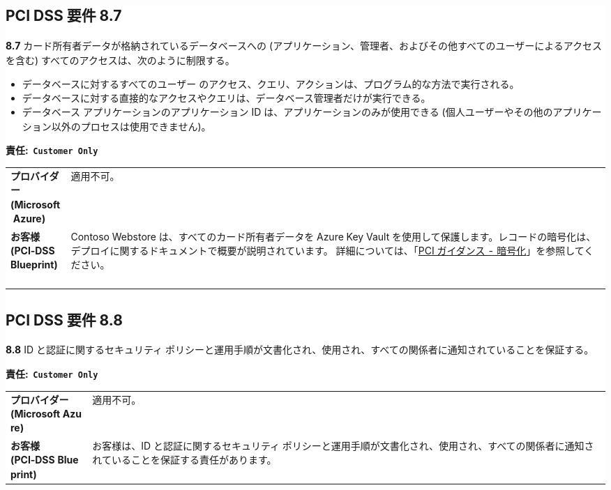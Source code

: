

## <a name="pci-dss-requirement-87"></a>PCI DSS 要件 8.7

**8.7** カード所有者データが格納されているデータベースへの (アプリケーション、管理者、およびその他すべてのユーザーによるアクセスを含む) すべてのアクセスは、次のように制限する。
- データベースに対するすべてのユーザー のアクセス、クエリ、アクションは、プログラム的な方法で実行される。
- データベースに対する直接的なアクセスやクエリは、データベース管理者だけが実行できる。
- データベース アプリケーションのアプリケーション ID は、アプリケーションのみが使用できる (個人ユーザーやその他のアプリケーション以外のプロセスは使用できません)。

**責任:&nbsp;&nbsp;`Customer Only`**

|||
|---|---|
| **プロバイダー <br />(Microsoft&nbsp;Azure)** | 適用不可。 |
| **お客様 <br />(PCI&#8209;DSS&nbsp;Blueprint)** | Contoso Webstore は、すべてのカード所有者データを Azure Key Vault を使用して保護します。レコードの暗号化は、デプロイに関するドキュメントで概要が説明されています。 詳細については、「[PCI ガイダンス - 暗号化](payment-processing-blueprint.md#encryption-and-secrets-management)」を参照してください。<br /><br />|



## <a name="pci-dss-requirement-88"></a>PCI DSS 要件 8.8

**8.8** ID と認証に関するセキュリティ ポリシーと運用手順が文書化され、使用され、すべての関係者に通知されていることを保証する。

**責任:&nbsp;&nbsp;`Customer Only`**

|||
|---|---|
| **プロバイダー <br />(Microsoft&nbsp;Azure)** | 適用不可。 |
| **お客様 <br />(PCI&#8209;DSS&nbsp;Blueprint)** | お客様は、ID と認証に関するセキュリティ ポリシーと運用手順が文書化され、使用され、すべての関係者に通知されていることを保証する責任があります。|




